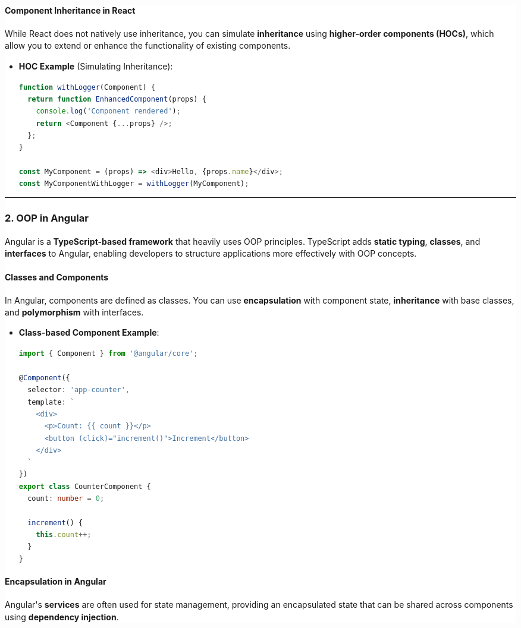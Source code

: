 #### **Component Inheritance in React**
While React does not natively use inheritance, you can simulate **inheritance** using **higher-order components (HOCs)**, which allow you to extend or enhance the functionality of existing components.

- **HOC Example** (Simulating Inheritance):
  ```javascript
  function withLogger(Component) {
    return function EnhancedComponent(props) {
      console.log('Component rendered');
      return <Component {...props} />;
    };
  }

  const MyComponent = (props) => <div>Hello, {props.name}</div>;
  const MyComponentWithLogger = withLogger(MyComponent);
  ```

---

### **2. OOP in Angular**
Angular is a **TypeScript-based framework** that heavily uses OOP principles. TypeScript adds **static typing**, **classes**, and **interfaces** to Angular, enabling developers to structure applications more effectively with OOP concepts.

#### **Classes and Components**
In Angular, components are defined as classes. You can use **encapsulation** with component state, **inheritance** with base classes, and **polymorphism** with interfaces.

- **Class-based Component Example**:
  ```typescript
  import { Component } from '@angular/core';

  @Component({
    selector: 'app-counter',
    template: `
      <div>
        <p>Count: {{ count }}</p>
        <button (click)="increment()">Increment</button>
      </div>
    `
  })
  export class CounterComponent {
    count: number = 0;

    increment() {
      this.count++;
    }
  }
  ```

#### **Encapsulation in Angular**
Angular's **services** are often used for state management, providing an encapsulated state that can be shared across components using **dependency injection**.
